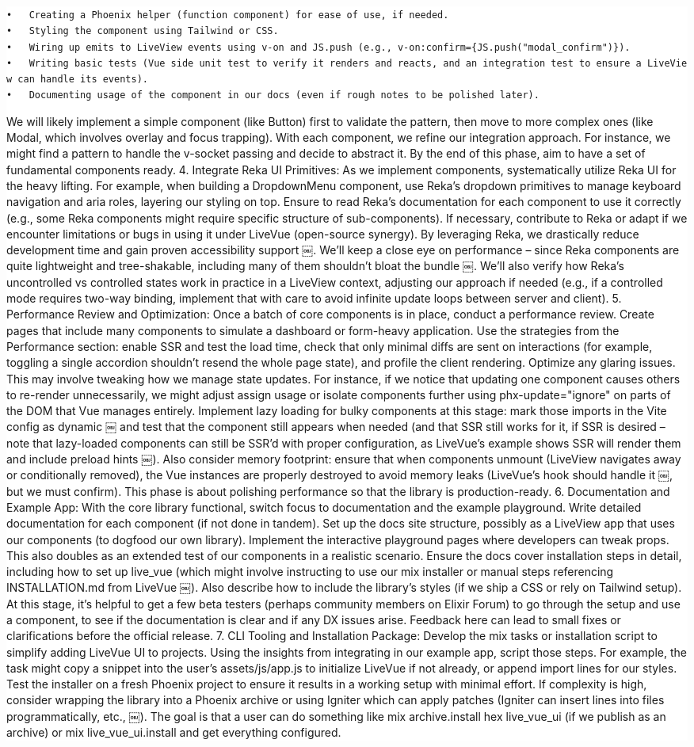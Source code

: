 	•	Creating a Phoenix helper (function component) for ease of use, if needed.
	•	Styling the component using Tailwind or CSS.
	•	Wiring up emits to LiveView events using v-on and JS.push (e.g., v-on:confirm={JS.push("modal_confirm")}).
	•	Writing basic tests (Vue side unit test to verify it renders and reacts, and an integration test to ensure a LiveView can handle its events).
	•	Documenting usage of the component in our docs (even if rough notes to be polished later).
We will likely implement a simple component (like Button) first to validate the pattern, then move to more complex ones (like Modal, which involves overlay and focus trapping). With each component, we refine our integration approach. For instance, we might find a pattern to handle the v-socket passing and decide to abstract it. By the end of this phase, aim to have a set of fundamental components ready.
	4.	Integrate Reka UI Primitives: As we implement components, systematically utilize Reka UI for the heavy lifting. For example, when building a DropdownMenu component, use Reka’s dropdown primitives to manage keyboard navigation and aria roles, layering our styling on top. Ensure to read Reka’s documentation for each component to use it correctly (e.g., some Reka components might require specific structure of sub-components). If necessary, contribute to Reka or adapt if we encounter limitations or bugs in using it under LiveVue (open-source synergy). By leveraging Reka, we drastically reduce development time and gain proven accessibility support ￼. We’ll keep a close eye on performance – since Reka components are quite lightweight and tree-shakable, including many of them shouldn’t bloat the bundle ￼. We’ll also verify how Reka’s uncontrolled vs controlled states work in practice in a LiveView context, adjusting our approach if needed (e.g., if a controlled mode requires two-way binding, implement that with care to avoid infinite update loops between server and client).
	5.	Performance Review and Optimization: Once a batch of core components is in place, conduct a performance review. Create pages that include many components to simulate a dashboard or form-heavy application. Use the strategies from the Performance section: enable SSR and test the load time, check that only minimal diffs are sent on interactions (for example, toggling a single accordion shouldn’t resend the whole page state), and profile the client rendering. Optimize any glaring issues. This may involve tweaking how we manage state updates. For instance, if we notice that updating one component causes others to re-render unnecessarily, we might adjust assign usage or isolate components further using phx-update="ignore" on parts of the DOM that Vue manages entirely. Implement lazy loading for bulky components at this stage: mark those imports in the Vite config as dynamic ￼ and test that the component still appears when needed (and that SSR still works for it, if SSR is desired – note that lazy-loaded components can still be SSR’d with proper configuration, as LiveVue’s example shows SSR will render them and include preload hints ￼). Also consider memory footprint: ensure that when components unmount (LiveView navigates away or conditionally removed), the Vue instances are properly destroyed to avoid memory leaks (LiveVue’s hook should handle it ￼, but we must confirm). This phase is about polishing performance so that the library is production-ready.
	6.	Documentation and Example App: With the core library functional, switch focus to documentation and the example playground. Write detailed documentation for each component (if not done in tandem). Set up the docs site structure, possibly as a LiveView app that uses our components (to dogfood our own library). Implement the interactive playground pages where developers can tweak props. This also doubles as an extended test of our components in a realistic scenario. Ensure the docs cover installation steps in detail, including how to set up live_vue (which might involve instructing to use our mix installer or manual steps referencing INSTALLATION.md from LiveVue ￼). Also describe how to include the library’s styles (if we ship a CSS or rely on Tailwind setup). At this stage, it’s helpful to get a few beta testers (perhaps community members on Elixir Forum) to go through the setup and use a component, to see if the documentation is clear and if any DX issues arise. Feedback here can lead to small fixes or clarifications before the official release.
	7.	CLI Tooling and Installation Package: Develop the mix tasks or installation script to simplify adding LiveVue UI to projects. Using the insights from integrating in our example app, script those steps. For example, the task might copy a snippet into the user’s assets/js/app.js to initialize LiveVue if not already, or append import lines for our styles. Test the installer on a fresh Phoenix project to ensure it results in a working setup with minimal effort. If complexity is high, consider wrapping the library into a Phoenix archive or using Igniter which can apply patches (Igniter can insert lines into files programmatically, etc., ￼). The goal is that a user can do something like mix archive.install hex live_vue_ui (if we publish as an archive) or mix live_vue_ui.install and get everything configured.